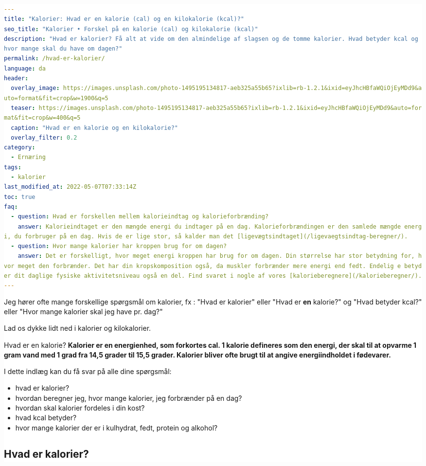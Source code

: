 ```yaml
---
title: "Kalorier: Hvad er en kalorie (cal) og en kilokalorie (kcal)?"
seo_title: "Kalorier • Forskel på en kalorie (cal) og kilokalorie (kcal)"
description: "Hvad er kalorier? Få alt at vide om den almindelige af slagsen og de tomme kalorier. Hvad betyder kcal og hvor mange skal du have om dagen?"
permalink: /hvad-er-kalorier/
language: da
header:
  overlay_image: https://images.unsplash.com/photo-1495195134817-aeb325a55b65?ixlib=rb-1.2.1&ixid=eyJhcHBfaWQiOjEyMDd9&auto=format&fit=crop&w=1900&q=5
  teaser: https://images.unsplash.com/photo-1495195134817-aeb325a55b65?ixlib=rb-1.2.1&ixid=eyJhcHBfaWQiOjEyMDd9&auto=format&fit=crop&w=400&q=5
  caption: "Hvad er en kalorie og en kilokalorie?"
  overlay_filter: 0.2
category:
  - Ernæring
tags:
  - kalorier
last_modified_at: 2022-05-07T07:33:14Z
toc: true
faq:
  - question: Hvad er forskellen mellem kalorieindtag og kalorieforbrænding?
    answer: Kalorieindtaget er den mængde energi du indtager på en dag. Kalorieforbrændingen er den samlede mængde energi, du forbruger på en dag. Hvis de er lige stor, så kalder man det [ligevægtsindtaget](/ligevaegtsindtag-beregner/).
  - question: Hvor mange kalorier har kroppen brug for om dagen?
    answer: Det er forskelligt, hvor meget energi kroppen har brug for om dagen. Din størrelse har stor betydning for, hvor meget den forbrænder. Det har din kropskomposition også, da muskler forbrænder mere energi end fedt. Endelig e betyder dit daglige fysiske aktivitetsniveau også en del. Find svaret i nogle af vores [kalorieberegnere](/kalorieberegner/).
---
```


Jeg hører ofte mange forskellige spørgsmål om kalorier, fx : "Hvad er kalorier" eller "Hvad er **en** kalorie?" og "Hvad betyder kcal?" eller "Hvor mange kalorier skal jeg have pr. dag?" 

Lad os dykke lidt ned i kalorier og kilokalorier.

Hvad er en kalorie? **Kalorier er en energienhed, som forkortes cal. 1 kalorie defineres som den energi, der skal til at opvarme 1 gram vand med 1 grad fra 14,5 grader til 15,5 grader. Kalorier bliver ofte brugt til at angive energiindholdet i fødevarer.**

I dette indlæg kan du få svar på alle dine spørgsmål:

- hvad er kalorier?
- hvordan beregner jeg, hvor mange kalorier, jeg forbrænder på en dag?
- hvordan skal kalorier fordeles i din kost?
- hvad kcal betyder?
- hvor mange kalorier der er i kulhydrat, fedt, protein og alkohol?

## Hvad er kalorier?
